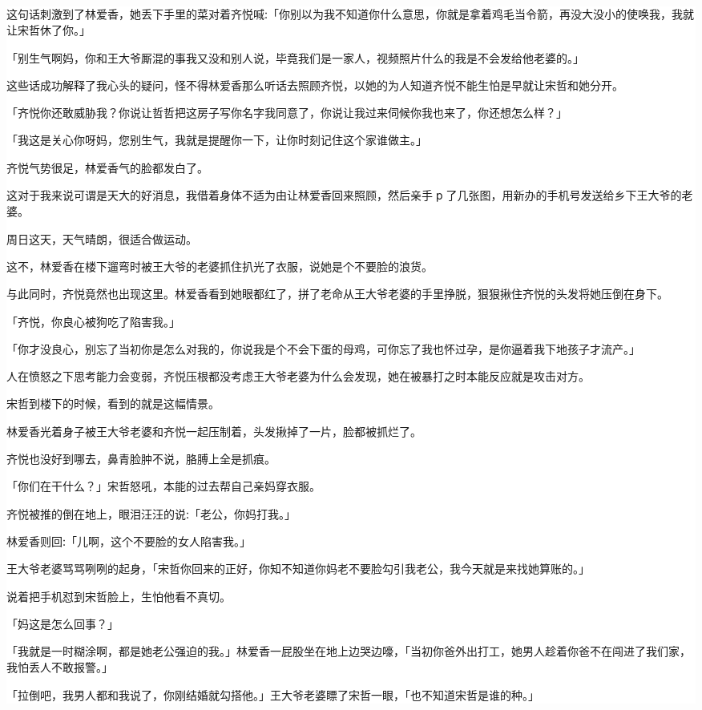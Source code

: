 
这句话刺激到了林爱香，她丢下手里的菜对着齐悦喊:「你别以为我不知道你什么意思，你就是拿着鸡毛当令箭，再没大没小的使唤我，我就让宋哲休了你。」


「别生气啊妈，你和王大爷厮混的事我又没和别人说，毕竟我们是一家人，视频照片什么的我是不会发给他老婆的。」


这些话成功解释了我心头的疑问，怪不得林爱香那么听话去照顾齐悦，以她的为人知道齐悦不能生怕是早就让宋哲和她分开。


「齐悦你还敢威胁我？你说让哲哲把这房子写你名字我同意了，你说让我过来伺候你我也来了，你还想怎么样？」


「我这是关心你呀妈，您别生气，我就是提醒你一下，让你时刻记住这个家谁做主。」


齐悦气势很足，林爱香气的脸都发白了。


这对于我来说可谓是天大的好消息，我借着身体不适为由让林爱香回来照顾，然后亲手 p 了几张图，用新办的手机号发送给乡下王大爷的老婆。


周日这天，天气晴朗，很适合做运动。


这不，林爱香在楼下遛弯时被王大爷的老婆抓住扒光了衣服，说她是个不要脸的浪货。


与此同时，齐悦竟然也出现这里。林爱香看到她眼都红了，拼了老命从王大爷老婆的手里挣脱，狠狠揪住齐悦的头发将她压倒在身下。


「齐悦，你良心被狗吃了陷害我。」


「你才没良心，别忘了当初你是怎么对我的，你说我是个不会下蛋的母鸡，可你忘了我也怀过孕，是你逼着我下地孩子才流产。」


人在愤怒之下思考能力会变弱，齐悦压根都没考虑王大爷老婆为什么会发现，她在被暴打之时本能反应就是攻击对方。


宋哲到楼下的时候，看到的就是这幅情景。


林爱香光着身子被王大爷老婆和齐悦一起压制着，头发揪掉了一片，脸都被抓烂了。


齐悦也没好到哪去，鼻青脸肿不说，胳膊上全是抓痕。


「你们在干什么？」宋哲怒吼，本能的过去帮自己亲妈穿衣服。


齐悦被推的倒在地上，眼泪汪汪的说:「老公，你妈打我。」


林爱香则回:「儿啊，这个不要脸的女人陷害我。」


王大爷老婆骂骂咧咧的起身，「宋哲你回来的正好，你知不知道你妈老不要脸勾引我老公，我今天就是来找她算账的。」


说着把手机怼到宋哲脸上，生怕他看不真切。


「妈这是怎么回事？」


「我就是一时糊涂啊，都是她老公强迫的我。」林爱香一屁股坐在地上边哭边嚎，「当初你爸外出打工，她男人趁着你爸不在闯进了我们家，我怕丢人不敢报警。」


「拉倒吧，我男人都和我说了，你刚结婚就勾搭他。」王大爷老婆瞟了宋哲一眼，「也不知道宋哲是谁的种。」

